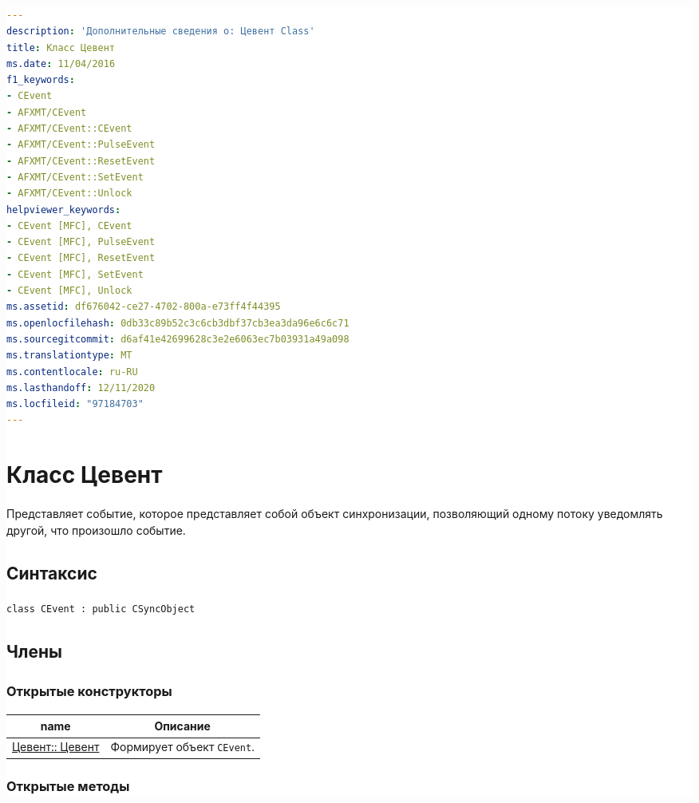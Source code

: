 ```yaml
---
description: 'Дополнительные сведения о: Цевент Class'
title: Класс Цевент
ms.date: 11/04/2016
f1_keywords:
- CEvent
- AFXMT/CEvent
- AFXMT/CEvent::CEvent
- AFXMT/CEvent::PulseEvent
- AFXMT/CEvent::ResetEvent
- AFXMT/CEvent::SetEvent
- AFXMT/CEvent::Unlock
helpviewer_keywords:
- CEvent [MFC], CEvent
- CEvent [MFC], PulseEvent
- CEvent [MFC], ResetEvent
- CEvent [MFC], SetEvent
- CEvent [MFC], Unlock
ms.assetid: df676042-ce27-4702-800a-e73ff4f44395
ms.openlocfilehash: 0db33c89b52c3c6cb3dbf37cb3ea3da96e6c6c71
ms.sourcegitcommit: d6af41e42699628c3e2e6063ec7b03931a49a098
ms.translationtype: MT
ms.contentlocale: ru-RU
ms.lasthandoff: 12/11/2020
ms.locfileid: "97184703"
---
```

# <a name="cevent-class"></a>Класс Цевент

Представляет событие, которое представляет собой объект синхронизации, позволяющий одному потоку уведомлять другой, что произошло событие.

## <a name="syntax"></a>Синтаксис

```
class CEvent : public CSyncObject
```

## <a name="members"></a>Члены

### <a name="public-constructors"></a>Открытые конструкторы

|name|Описание|
|----------|-----------------|
|[Цевент:: Цевент](#cevent)|Формирует объект `CEvent`.|

### <a name="public-methods"></a>Открытые методы
